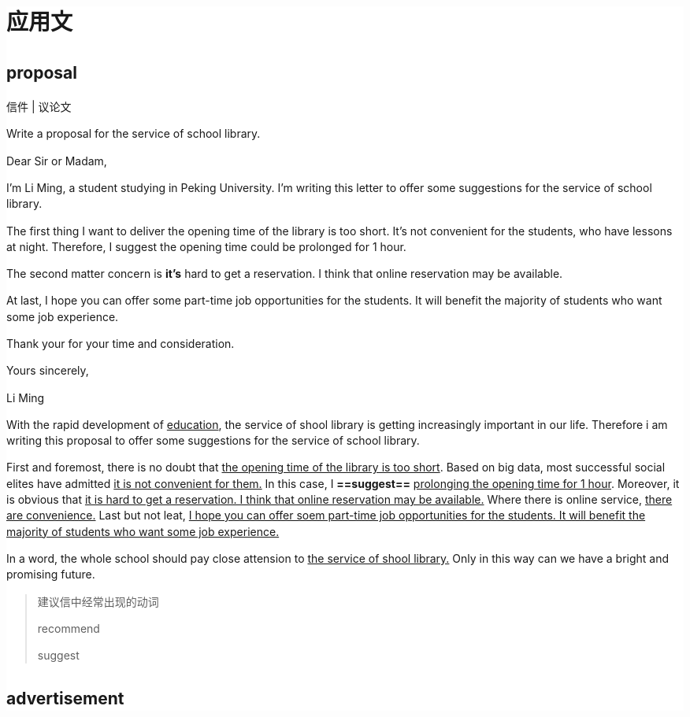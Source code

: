 # 应用文

## proposal

信件 | 议论文

Write a proposal for the service of school library. 

Dear Sir or Madam, 

I’m Li Ming, a student studying in Peking University. I’m writing this letter to offer some suggestions for the service of school library. 

The first thing I want to deliver the opening time of the library is too short. It’s not convenient for the students, who have lessons at night. Therefore, I suggest the opening time could be prolonged for 1 hour. 

The second matter concern is **it’s** hard to get a reservation. I think that online reservation may be available. 

At last, I hope you can offer some part-time job opportunities for the students. It will benefit the majority of students who want some job experience. 

Thank your for your time and consideration.

Yours sincerely, 

Li Ming



With the rapid development of <u>education</u>, the service of shool library is getting increasingly important in our life. Therefore i am writing this proposal to offer some suggestions for the service of school library.

First and foremost, there is no doubt that <u>the opening time of the library is too short</u>. Based on big data, most successful social elites have admitted <u>it is not convenient for them.</u> In this case, I **==suggest==** <u>prolonging the opening time for 1 hour</u>. Moreover, it is obvious that <u>it is hard to get a reservation. I think that online reservation may be available.</u> Where there is online service, <u>there are convenience.</u> Last but not leat, <u>I hope you can offer soem part-time job opportunities for the students. It will benefit the majority of students who want some job experience.</u>

In a word, the whole school should pay close attension to <u>the service of shool library.</u> Only in this way can we have a bright and promising future.





> 建议信中经常出现的动词
>
> recommend
>
> suggest



## advertisement
